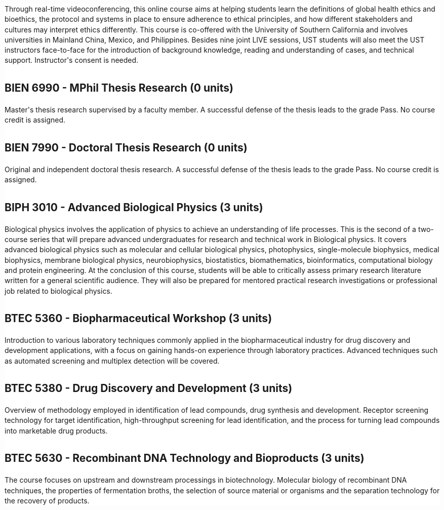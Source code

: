 Through real-time videoconferencing, this online course aims at helping students learn the definitions of global health ethics and bioethics, the protocol and systems in place to ensure adherence to ethical principles, and how different stakeholders and cultures may interpret ethics differently. This course is co-offered with the University of Southern California and involves universities in Mainland China, Mexico, and Philippines. Besides nine joint LIVE sessions, UST students will also meet the UST instructors face-to-face for the introduction of background knowledge, reading and understanding of cases, and technical support. Instructor's consent is needed.

## BIEN 6990 - MPhil Thesis Research (0 units)

Master's thesis research supervised by a faculty member.  A successful defense of the thesis leads to the grade Pass.  No course credit is assigned.

## BIEN 7990 - Doctoral Thesis Research (0 units)

Original and independent doctoral thesis research.  A successful defense of the thesis leads to the grade Pass.  No course credit is assigned.

## BIPH 3010 - Advanced Biological Physics (3 units)

Biological physics involves the application of physics to achieve an understanding of life processes. This is the second of a two-course series that will prepare advanced undergraduates for research and technical work in Biological physics. It covers advanced biological physics such as molecular and cellular biological physics, photophysics, single-molecule biophysics, medical biophysics, membrane biological physics, neurobiophysics, biostatistics, biomathematics, bioinformatics, computational biology and protein engineering. At the conclusion of this course, students will be able to critically assess primary research literature written for a general scientific audience. They will also be prepared for mentored practical research investigations or professional job related to biological physics.

## BTEC 5360 - Biopharmaceutical Workshop (3 units)

Introduction to various laboratory techniques commonly applied in the biopharmaceutical industry for drug discovery and development applications, with a focus on gaining hands-on experience through laboratory practices. Advanced techniques such as automated screening and multiplex detection will be covered.

## BTEC 5380 - Drug Discovery and Development (3 units)

Overview of methodology employed in identification of lead compounds, drug synthesis and development.  Receptor screening technology for target identification, high-throughput screening for lead identification, and the process for turning lead compounds into marketable drug products.

## BTEC 5630 - Recombinant DNA Technology and Bioproducts (3 units)

The course focuses on upstream and downstream processings in biotechnology.  Molecular biology of recombinant DNA techniques, the properties of fermentation broths, the selection of source material or organisms and the separation technology for the recovery of products.
